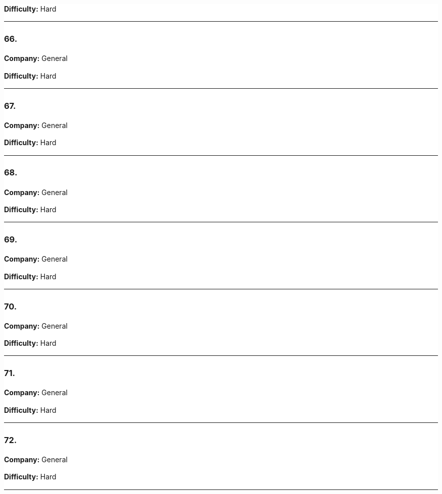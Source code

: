 **Difficulty:** Hard

---

### 66. 

**Company:** General

**Difficulty:** Hard

---

### 67. 

**Company:** General

**Difficulty:** Hard

---

### 68. 

**Company:** General

**Difficulty:** Hard

---

### 69. 

**Company:** General

**Difficulty:** Hard

---

### 70. 

**Company:** General

**Difficulty:** Hard

---

### 71. 

**Company:** General

**Difficulty:** Hard

---

### 72. 

**Company:** General

**Difficulty:** Hard

---